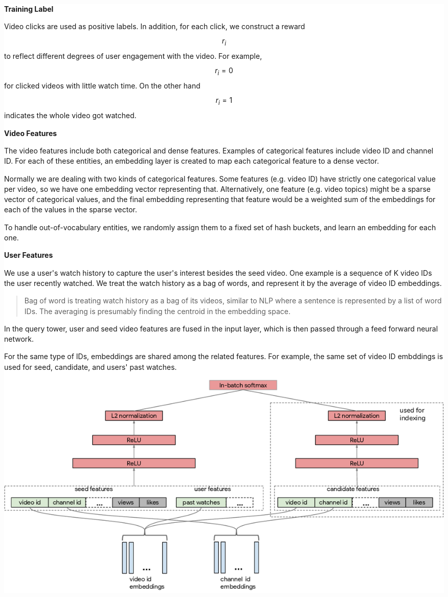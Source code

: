 **Training Label**

Video clicks are used as positive labels. In addition, for each click, we construct a reward $$r_i$$
to reflect different degrees of user engagement with the video. For example, $$r_i = 0$$ for clicked
videos with little watch time. On the other hand $$r_i = 1$$ indicates the whole video got watched.

**Video Features**

The video features include both categorical and dense features. Examples of categorical features
include video ID and channel ID. For each of these entities, an embedding layer is created to map
each categorical feature to a dense vector.

Normally we are dealing with two kinds of categorical features. Some features (e.g. video ID) have
strictly one categorical value per video, so we have one embedding vector representing that.
Alternatively, one feature (e.g. video topics) might be a sparse vector of categorical values, and
the final embedding representing that feature would be a weighted sum of the embeddings for each of
the values in the sparse vector.

To handle out-of-vocabulary entities, we randomly assign them to a fixed set of hash buckets, and learn an embedding for each one.

**User Features**

We use a user's watch history to capture the user's interest besides the seed video. One example is
a sequence of K video IDs the user recently watched. We treat the watch history as a bag of words,
and represent it by the average of video ID embeddings.

> Bag of word is treating watch history as a bag of its videos, similar to NLP where a sentence is
> represented by a list of word IDs. The averaging is presumably finding the centroid in the
> embedding space.

In the query tower, user and seed video features are fused in the input layer, which is then passed
through a feed forward neural network.

For the same type of IDs, embeddings are shared among the related features. For example, the same
set of video ID embddings is used for seed, candidate, and users' past watches.

![Figure 2](./sampling_bias_corrected_neural_modeling_for_large_corpus_item_recommendations_files/figure_2.png)
